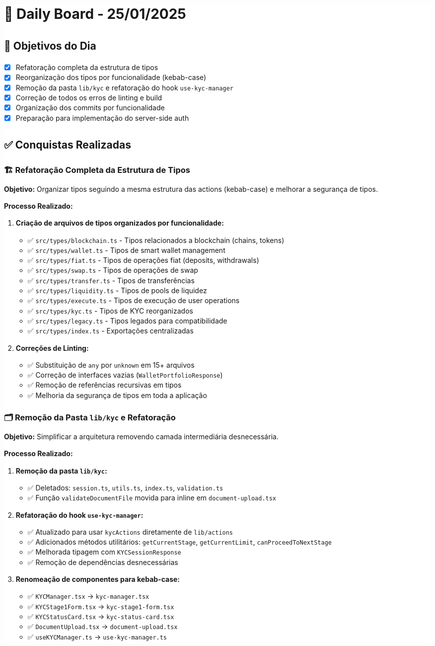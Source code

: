 # 📅 Daily Board - 25/01/2025

## 🎯 Objetivos do Dia
- [x] Refatoração completa da estrutura de tipos
- [x] Reorganização dos tipos por funcionalidade (kebab-case)
- [x] Remoção da pasta `lib/kyc` e refatoração do hook `use-kyc-manager`
- [x] Correção de todos os erros de linting e build
- [x] Organização dos commits por funcionalidade
- [x] Preparação para implementação do server-side auth

## ✅ Conquistas Realizadas

### 🏗️ **Refatoração Completa da Estrutura de Tipos**
**Objetivo:** Organizar tipos seguindo a mesma estrutura das actions (kebab-case) e melhorar a segurança de tipos.

**Processo Realizado:**
1. **Criação de arquivos de tipos organizados por funcionalidade:**
   - ✅ `src/types/blockchain.ts` - Tipos relacionados a blockchain (chains, tokens)
   - ✅ `src/types/wallet.ts` - Tipos de smart wallet management
   - ✅ `src/types/fiat.ts` - Tipos de operações fiat (deposits, withdrawals)
   - ✅ `src/types/swap.ts` - Tipos de operações de swap
   - ✅ `src/types/transfer.ts` - Tipos de transferências
   - ✅ `src/types/liquidity.ts` - Tipos de pools de liquidez
   - ✅ `src/types/execute.ts` - Tipos de execução de user operations
   - ✅ `src/types/kyc.ts` - Tipos de KYC reorganizados
   - ✅ `src/types/legacy.ts` - Tipos legados para compatibilidade
   - ✅ `src/types/index.ts` - Exportações centralizadas

2. **Correções de Linting:**
   - ✅ Substituição de `any` por `unknown` em 15+ arquivos
   - ✅ Correção de interfaces vazias (`WalletPortfolioResponse`)
   - ✅ Remoção de referências recursivas em tipos
   - ✅ Melhoria da segurança de tipos em toda a aplicação

### 🗂️ **Remoção da Pasta `lib/kyc` e Refatoração**
**Objetivo:** Simplificar a arquitetura removendo camada intermediária desnecessária.

**Processo Realizado:**
1. **Remoção da pasta `lib/kyc`:**
   - ✅ Deletados: `session.ts`, `utils.ts`, `index.ts`, `validation.ts`
   - ✅ Função `validateDocumentFile` movida para inline em `document-upload.tsx`

2. **Refatoração do hook `use-kyc-manager`:**
   - ✅ Atualizado para usar `kycActions` diretamente de `lib/actions`
   - ✅ Adicionados métodos utilitários: `getCurrentStage`, `getCurrentLimit`, `canProceedToNextStage`
   - ✅ Melhorada tipagem com `KYCSessionResponse`
   - ✅ Remoção de dependências desnecessárias

3. **Renomeação de componentes para kebab-case:**
   - ✅ `KYCManager.tsx` → `kyc-manager.tsx`
   - ✅ `KYCStage1Form.tsx` → `kyc-stage1-form.tsx`
   - ✅ `KYCStatusCard.tsx` → `kyc-status-card.tsx`
   - ✅ `DocumentUpload.tsx` → `document-upload.tsx`
   - ✅ `useKYCManager.ts` → `use-kyc-manager.ts`
